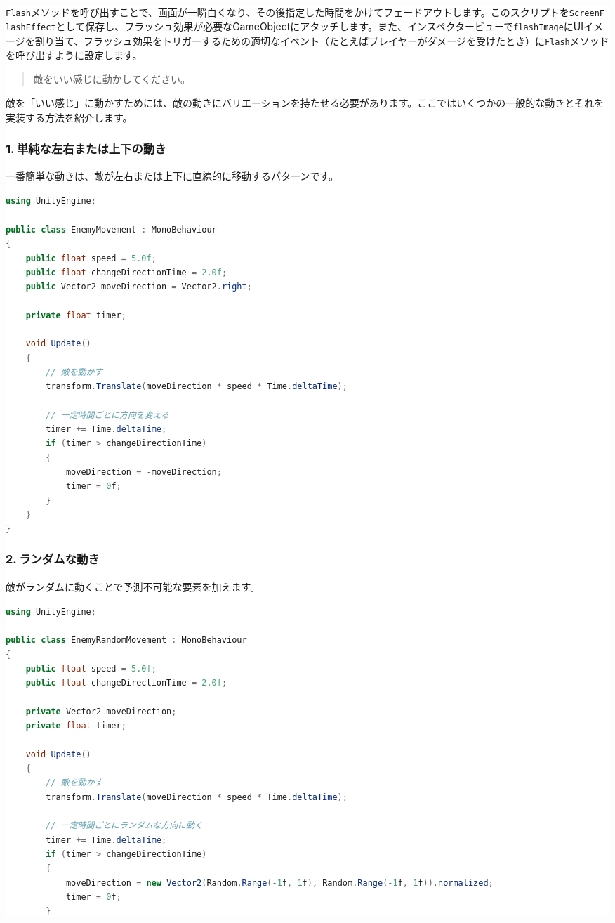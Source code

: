 `Flash`メソッドを呼び出すことで、画面が一瞬白くなり、その後指定した時間をかけてフェードアウトします。このスクリプトを`ScreenFlashEffect`として保存し、フラッシュ効果が必要なGameObjectにアタッチします。また、インスペクタービューで`flashImage`にUIイメージを割り当て、フラッシュ効果をトリガーするための適切なイベント（たとえばプレイヤーがダメージを受けたとき）に`Flash`メソッドを呼び出すように設定します。

> 敵をいい感じに動かしてください。

敵を「いい感じ」に動かすためには、敵の動きにバリエーションを持たせる必要があります。ここではいくつかの一般的な動きとそれを実装する方法を紹介します。

### 1. 単純な左右または上下の動き

一番簡単な動きは、敵が左右または上下に直線的に移動するパターンです。

```csharp
using UnityEngine;

public class EnemyMovement : MonoBehaviour
{
    public float speed = 5.0f;
    public float changeDirectionTime = 2.0f;
    public Vector2 moveDirection = Vector2.right;

    private float timer;

    void Update()
    {
        // 敵を動かす
        transform.Translate(moveDirection * speed * Time.deltaTime);

        // 一定時間ごとに方向を変える
        timer += Time.deltaTime;
        if (timer > changeDirectionTime)
        {
            moveDirection = -moveDirection;
            timer = 0f;
        }
    }
}
```

### 2. ランダムな動き

敵がランダムに動くことで予測不可能な要素を加えます。

```csharp
using UnityEngine;

public class EnemyRandomMovement : MonoBehaviour
{
    public float speed = 5.0f;
    public float changeDirectionTime = 2.0f;

    private Vector2 moveDirection;
    private float timer;

    void Update()
    {
        // 敵を動かす
        transform.Translate(moveDirection * speed * Time.deltaTime);

        // 一定時間ごとにランダムな方向に動く
        timer += Time.deltaTime;
        if (timer > changeDirectionTime)
        {
            moveDirection = new Vector2(Random.Range(-1f, 1f), Random.Range(-1f, 1f)).normalized;
            timer = 0f;
        }
```